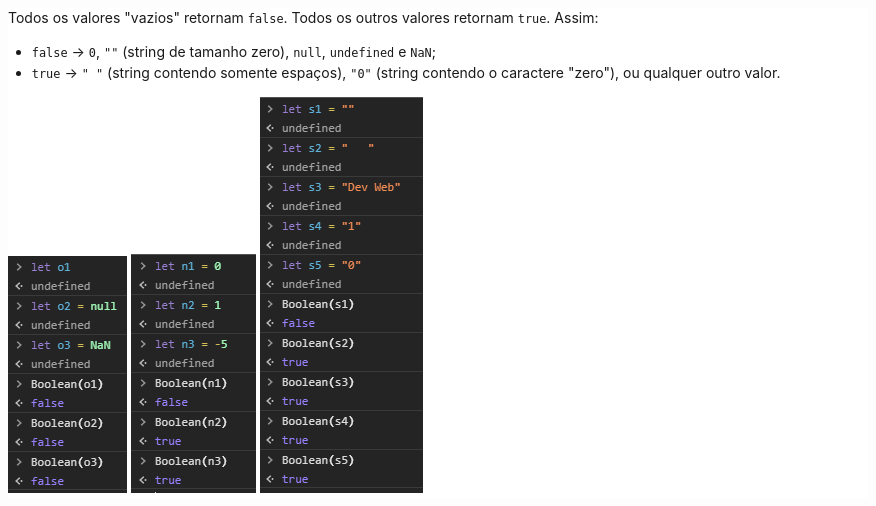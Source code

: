 Todos os valores "vazios" retornam `false`. Todos os outros valores retornam `true`. Assim:

- `false` -> `0`, `""` (string de tamanho zero), `null`, `undefined` e `NaN`;
- `true` -> `" "` (string contendo somente espaços), `"0"` (string contendo o caractere "zero"), ou qualquer outro valor.

![](000142.png)
![](000140.png)
![](000141.png)
